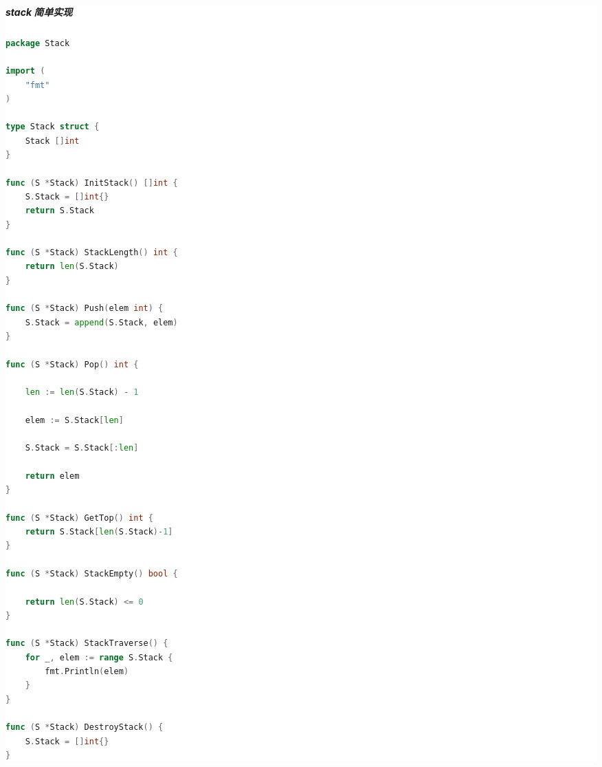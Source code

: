 ##### stack 简单实现

```go
package Stack

import (
	"fmt"
)

type Stack struct {
	Stack []int
}

func (S *Stack) InitStack() []int {
	S.Stack = []int{}
	return S.Stack
}

func (S *Stack) StackLength() int {
	return len(S.Stack)
}

func (S *Stack) Push(elem int) {
	S.Stack = append(S.Stack, elem)
}

func (S *Stack) Pop() int {

	len := len(S.Stack) - 1

	elem := S.Stack[len]

	S.Stack = S.Stack[:len]

	return elem
}

func (S *Stack) GetTop() int {
	return S.Stack[len(S.Stack)-1]
}

func (S *Stack) StackEmpty() bool {

	return len(S.Stack) <= 0
}

func (S *Stack) StackTraverse() {
	for _, elem := range S.Stack {
		fmt.Println(elem)
	}
}

func (S *Stack) DestroyStack() {
	S.Stack = []int{}
}
```
